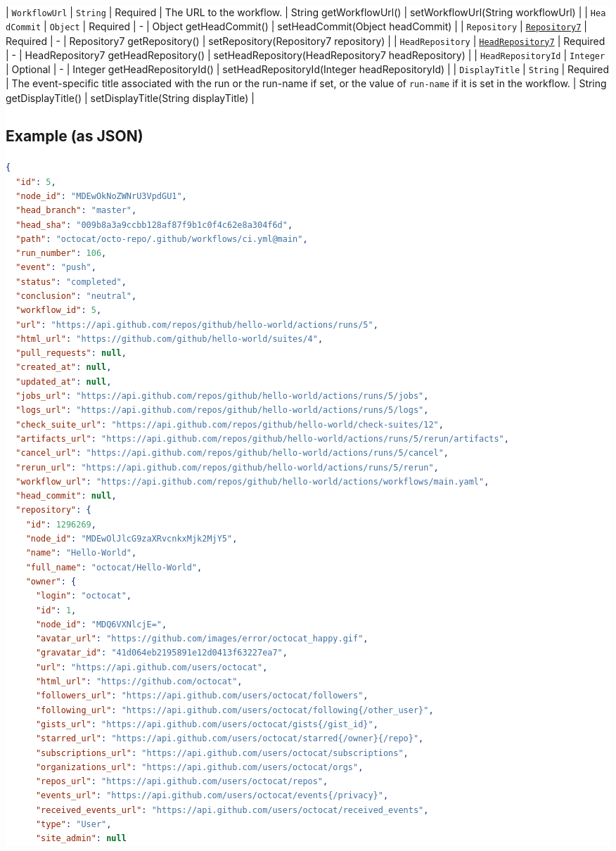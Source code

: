 | `WorkflowUrl` | `String` | Required | The URL to the workflow. | String getWorkflowUrl() | setWorkflowUrl(String workflowUrl) |
| `HeadCommit` | `Object` | Required | - | Object getHeadCommit() | setHeadCommit(Object headCommit) |
| `Repository` | [`Repository7`](../../doc/models/repository-7.md) | Required | - | Repository7 getRepository() | setRepository(Repository7 repository) |
| `HeadRepository` | [`HeadRepository7`](../../doc/models/head-repository-7.md) | Required | - | HeadRepository7 getHeadRepository() | setHeadRepository(HeadRepository7 headRepository) |
| `HeadRepositoryId` | `Integer` | Optional | - | Integer getHeadRepositoryId() | setHeadRepositoryId(Integer headRepositoryId) |
| `DisplayTitle` | `String` | Required | The event-specific title associated with the run or the run-name if set, or the value of `run-name` if it is set in the workflow. | String getDisplayTitle() | setDisplayTitle(String displayTitle) |

## Example (as JSON)

```json
{
  "id": 5,
  "node_id": "MDEwOkNoZWNrU3VpdGU1",
  "head_branch": "master",
  "head_sha": "009b8a3a9ccbb128af87f9b1c0f4c62e8a304f6d",
  "path": "octocat/octo-repo/.github/workflows/ci.yml@main",
  "run_number": 106,
  "event": "push",
  "status": "completed",
  "conclusion": "neutral",
  "workflow_id": 5,
  "url": "https://api.github.com/repos/github/hello-world/actions/runs/5",
  "html_url": "https://github.com/github/hello-world/suites/4",
  "pull_requests": null,
  "created_at": null,
  "updated_at": null,
  "jobs_url": "https://api.github.com/repos/github/hello-world/actions/runs/5/jobs",
  "logs_url": "https://api.github.com/repos/github/hello-world/actions/runs/5/logs",
  "check_suite_url": "https://api.github.com/repos/github/hello-world/check-suites/12",
  "artifacts_url": "https://api.github.com/repos/github/hello-world/actions/runs/5/rerun/artifacts",
  "cancel_url": "https://api.github.com/repos/github/hello-world/actions/runs/5/cancel",
  "rerun_url": "https://api.github.com/repos/github/hello-world/actions/runs/5/rerun",
  "workflow_url": "https://api.github.com/repos/github/hello-world/actions/workflows/main.yaml",
  "head_commit": null,
  "repository": {
    "id": 1296269,
    "node_id": "MDEwOlJlcG9zaXRvcnkxMjk2MjY5",
    "name": "Hello-World",
    "full_name": "octocat/Hello-World",
    "owner": {
      "login": "octocat",
      "id": 1,
      "node_id": "MDQ6VXNlcjE=",
      "avatar_url": "https://github.com/images/error/octocat_happy.gif",
      "gravatar_id": "41d064eb2195891e12d0413f63227ea7",
      "url": "https://api.github.com/users/octocat",
      "html_url": "https://github.com/octocat",
      "followers_url": "https://api.github.com/users/octocat/followers",
      "following_url": "https://api.github.com/users/octocat/following{/other_user}",
      "gists_url": "https://api.github.com/users/octocat/gists{/gist_id}",
      "starred_url": "https://api.github.com/users/octocat/starred{/owner}{/repo}",
      "subscriptions_url": "https://api.github.com/users/octocat/subscriptions",
      "organizations_url": "https://api.github.com/users/octocat/orgs",
      "repos_url": "https://api.github.com/users/octocat/repos",
      "events_url": "https://api.github.com/users/octocat/events{/privacy}",
      "received_events_url": "https://api.github.com/users/octocat/received_events",
      "type": "User",
      "site_admin": null
```